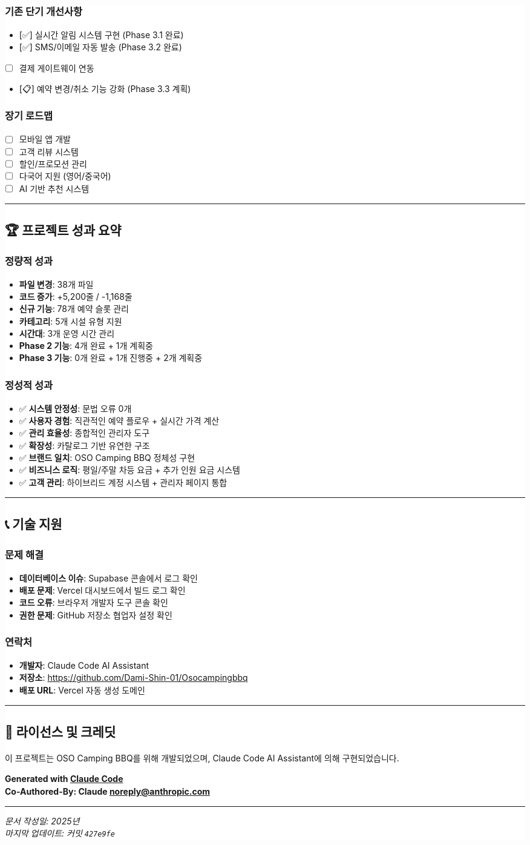 ### 기존 단기 개선사항
- [✅] 실시간 알림 시스템 구현 (Phase 3.1 완료)
- [✅] SMS/이메일 자동 발송 (Phase 3.2 완료)
- [ ] 결제 게이트웨이 연동
- [📋] 예약 변경/취소 기능 강화 (Phase 3.3 계획)

### 장기 로드맵
- [ ] 모바일 앱 개발
- [ ] 고객 리뷰 시스템  
- [ ] 할인/프로모션 관리
- [ ] 다국어 지원 (영어/중국어)
- [ ] AI 기반 추천 시스템

---

## 🏆 프로젝트 성과 요약

### 정량적 성과
- **파일 변경**: 38개 파일
- **코드 증가**: +5,200줄 / -1,168줄  
- **신규 기능**: 78개 예약 슬롯 관리
- **카테고리**: 5개 시설 유형 지원
- **시간대**: 3개 운영 시간 관리
- **Phase 2 기능**: 4개 완료 + 1개 계획중
- **Phase 3 기능**: 0개 완료 + 1개 진행중 + 2개 계획중

### 정성적 성과
- ✅ **시스템 안정성**: 문법 오류 0개
- ✅ **사용자 경험**: 직관적인 예약 플로우 + 실시간 가격 계산
- ✅ **관리 효율성**: 종합적인 관리자 도구
- ✅ **확장성**: 카탈로그 기반 유연한 구조
- ✅ **브랜드 일치**: OSO Camping BBQ 정체성 구현
- ✅ **비즈니스 로직**: 평일/주말 차등 요금 + 추가 인원 요금 시스템
- ✅ **고객 관리**: 하이브리드 계정 시스템 + 관리자 페이지 통합

---

## 📞 기술 지원

### 문제 해결
- **데이터베이스 이슈**: Supabase 콘솔에서 로그 확인
- **배포 문제**: Vercel 대시보드에서 빌드 로그 확인  
- **코드 오류**: 브라우저 개발자 도구 콘솔 확인
- **권한 문제**: GitHub 저장소 협업자 설정 확인

### 연락처
- **개발자**: Claude Code AI Assistant
- **저장소**: https://github.com/Dami-Shin-01/Osocampingbbq
- **배포 URL**: Vercel 자동 생성 도메인

---

## 📄 라이선스 및 크레딧

이 프로젝트는 OSO Camping BBQ를 위해 개발되었으며, Claude Code AI Assistant에 의해 구현되었습니다.

**Generated with [Claude Code](https://claude.ai/code)**  
**Co-Authored-By: Claude <noreply@anthropic.com>**

---

*문서 작성일: 2025년*  
*마지막 업데이트: 커밋 `427e9fe`*